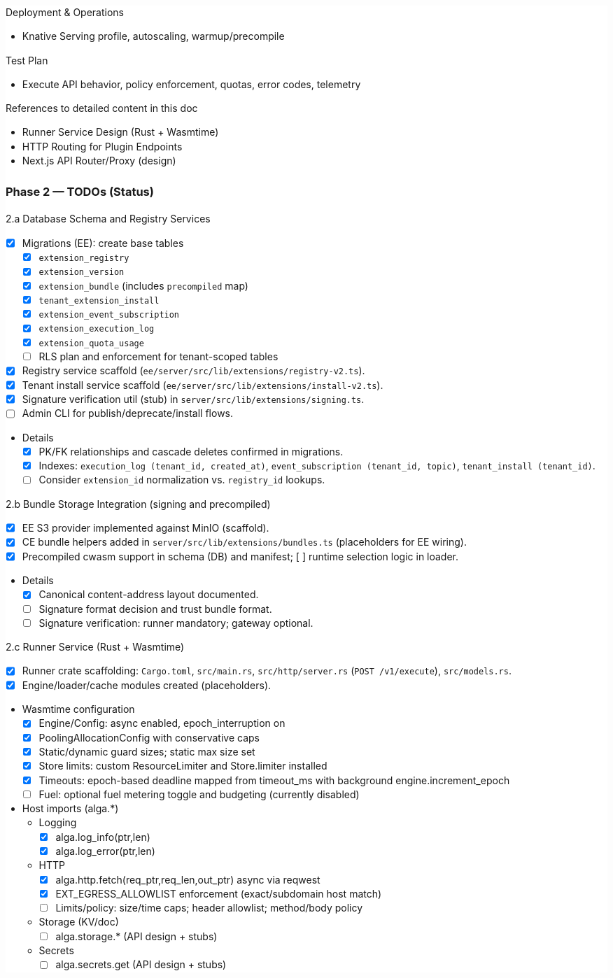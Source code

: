 Deployment & Operations
- Knative Serving profile, autoscaling, warmup/precompile

Test Plan
- Execute API behavior, policy enforcement, quotas, error codes, telemetry

References to detailed content in this doc
- Runner Service Design (Rust + Wasmtime)
- HTTP Routing for Plugin Endpoints
- Next.js API Router/Proxy (design)

### Phase 2 — TODOs (Status)

2.a Database Schema and Registry Services
- [x] Migrations (EE): create base tables
  - [x] `extension_registry`
  - [x] `extension_version`
  - [x] `extension_bundle` (includes `precompiled` map)
  - [x] `tenant_extension_install`
  - [x] `extension_event_subscription`
  - [x] `extension_execution_log`
  - [x] `extension_quota_usage`
  - [ ] RLS plan and enforcement for tenant-scoped tables
- [x] Registry service scaffold (`ee/server/src/lib/extensions/registry-v2.ts`).
- [x] Tenant install service scaffold (`ee/server/src/lib/extensions/install-v2.ts`).
- [x] Signature verification util (stub) in `server/src/lib/extensions/signing.ts`.
- [ ] Admin CLI for publish/deprecate/install flows.
- Details
  - [x] PK/FK relationships and cascade deletes confirmed in migrations.
  - [x] Indexes: `execution_log (tenant_id, created_at)`, `event_subscription (tenant_id, topic)`, `tenant_install (tenant_id)`.
  - [ ] Consider `extension_id` normalization vs. `registry_id` lookups.

2.b Bundle Storage Integration (signing and precompiled)
- [x] EE S3 provider implemented against MinIO (scaffold).
- [x] CE bundle helpers added in `server/src/lib/extensions/bundles.ts` (placeholders for EE wiring).
- [x] Precompiled cwasm support in schema (DB) and manifest; [ ] runtime selection logic in loader.
- Details
  - [x] Canonical content-address layout documented.
  - [ ] Signature format decision and trust bundle format.
  - [ ] Signature verification: runner mandatory; gateway optional.

2.c Runner Service (Rust + Wasmtime)
- [x] Runner crate scaffolding: `Cargo.toml`, `src/main.rs`, `src/http/server.rs` (`POST /v1/execute`), `src/models.rs`.
- [x] Engine/loader/cache modules created (placeholders).
- Wasmtime configuration
  - [x] Engine/Config: async enabled, epoch_interruption on
  - [x] PoolingAllocationConfig with conservative caps
  - [x] Static/dynamic guard sizes; static max size set
  - [x] Store limits: custom ResourceLimiter and Store.limiter installed
  - [x] Timeouts: epoch-based deadline mapped from timeout_ms with background engine.increment_epoch
  - [ ] Fuel: optional fuel metering toggle and budgeting (currently disabled)
- Host imports (alga.*)
  - Logging
    - [x] alga.log_info(ptr,len)
    - [x] alga.log_error(ptr,len)
  - HTTP
    - [x] alga.http.fetch(req_ptr,req_len,out_ptr) async via reqwest
    - [x] EXT_EGRESS_ALLOWLIST enforcement (exact/subdomain host match)
    - [ ] Limits/policy: size/time caps; header allowlist; method/body policy
  - Storage (KV/doc)
    - [ ] alga.storage.* (API design + stubs)
  - Secrets
    - [ ] alga.secrets.get (API design + stubs)
